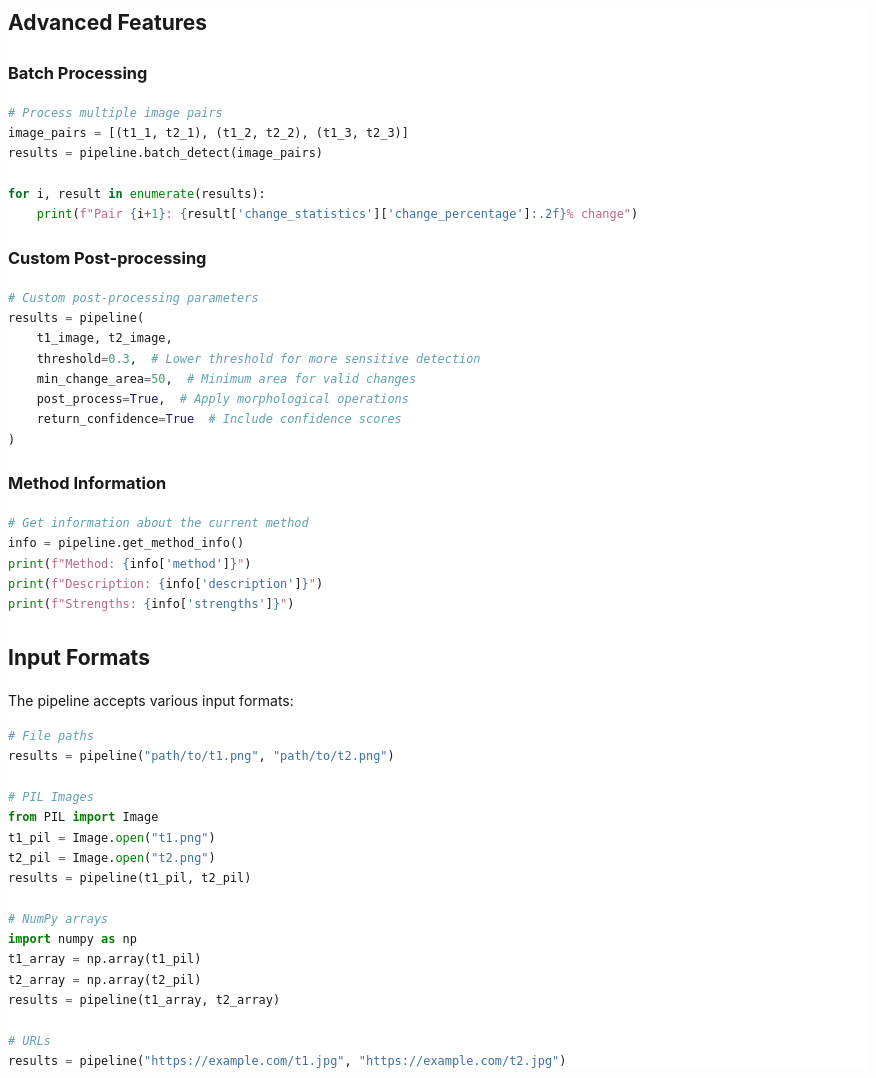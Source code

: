 ## Advanced Features

### Batch Processing

```python
# Process multiple image pairs
image_pairs = [(t1_1, t2_1), (t1_2, t2_2), (t1_3, t2_3)]
results = pipeline.batch_detect(image_pairs)

for i, result in enumerate(results):
    print(f"Pair {i+1}: {result['change_statistics']['change_percentage']:.2f}% change")
```

### Custom Post-processing

```python
# Custom post-processing parameters
results = pipeline(
    t1_image, t2_image,
    threshold=0.3,  # Lower threshold for more sensitive detection
    min_change_area=50,  # Minimum area for valid changes
    post_process=True,  # Apply morphological operations
    return_confidence=True  # Include confidence scores
)
```

### Method Information

```python
# Get information about the current method
info = pipeline.get_method_info()
print(f"Method: {info['method']}")
print(f"Description: {info['description']}")
print(f"Strengths: {info['strengths']}")
```

## Input Formats

The pipeline accepts various input formats:

```python
# File paths
results = pipeline("path/to/t1.png", "path/to/t2.png")

# PIL Images
from PIL import Image
t1_pil = Image.open("t1.png")
t2_pil = Image.open("t2.png")
results = pipeline(t1_pil, t2_pil)

# NumPy arrays
import numpy as np
t1_array = np.array(t1_pil)
t2_array = np.array(t2_pil)
results = pipeline(t1_array, t2_array)

# URLs
results = pipeline("https://example.com/t1.jpg", "https://example.com/t2.jpg")
```
